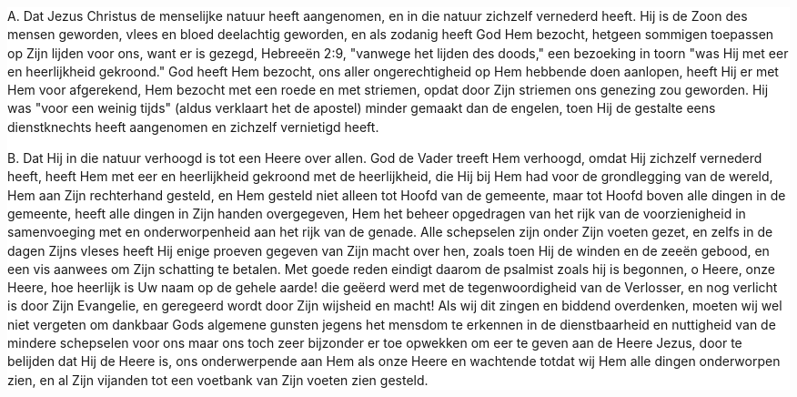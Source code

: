 A. Dat Jezus Christus de menselijke natuur heeft aangenomen, en in die natuur zichzelf vernederd heeft. Hij is de Zoon des mensen geworden, vlees en bloed deelachtig geworden, en als zodanig heeft God Hem bezocht, hetgeen sommigen toepassen op Zijn lijden voor ons, want er is gezegd, Hebreeën 2:9, "vanwege het lijden des doods," een bezoeking in toorn "was Hij met eer en heerlijkheid gekroond." God heeft Hem bezocht, ons aller ongerechtigheid op Hem hebbende doen aanlopen, heeft Hij er met Hem voor afgerekend, Hem bezocht met een roede en met striemen, opdat door Zijn striemen ons genezing zou geworden. Hij was "voor een weinig tijds" (aldus verklaart het de apostel) minder gemaakt dan de engelen, toen Hij de gestalte eens dienstknechts heeft aangenomen en zichzelf vernietigd heeft.

B. Dat Hij in die natuur verhoogd is tot een Heere over allen. God de Vader treeft Hem verhoogd, omdat Hij zichzelf vernederd heeft, heeft Hem met eer en heerlijkheid gekroond met de heerlijkheid, die Hij bij Hem had voor de grondlegging van de wereld, Hem aan Zijn rechterhand gesteld, en Hem gesteld niet alleen tot Hoofd van de gemeente, maar tot Hoofd boven alle dingen in de gemeente, heeft alle dingen in Zijn handen overgegeven, Hem het beheer opgedragen van het rijk van de voorzienigheid in samenvoeging met en onderworpenheid aan het rijk van de genade. Alle schepselen zijn onder Zijn voeten gezet, en zelfs in de dagen Zijns vleses heeft Hij enige proeven gegeven van Zijn macht over hen, zoals toen Hij de winden en de zeeën gebood, en een vis aanwees om Zijn schatting te betalen. Met goede reden eindigt daarom de psalmist zoals hij is begonnen, o Heere, onze Heere, hoe heerlijk is Uw naam op de gehele aarde! die geëerd werd met de tegenwoordigheid van de Verlosser, en nog verlicht is door Zijn Evangelie, en geregeerd wordt door Zijn wijsheid en macht! Als wij dit zingen en biddend overdenken, moeten wij wel niet vergeten om dankbaar Gods algemene gunsten jegens het mensdom te erkennen in de dienstbaarheid en nuttigheid van de mindere schepselen voor ons maar ons toch zeer bijzonder er toe opwekken om eer te geven aan de Heere Jezus, door te belijden dat Hij de Heere is, ons onderwerpende aan Hem als onze Heere en wachtende totdat wij Hem alle dingen onderworpen zien, en al Zijn vijanden tot een voetbank van Zijn voeten zien gesteld.

